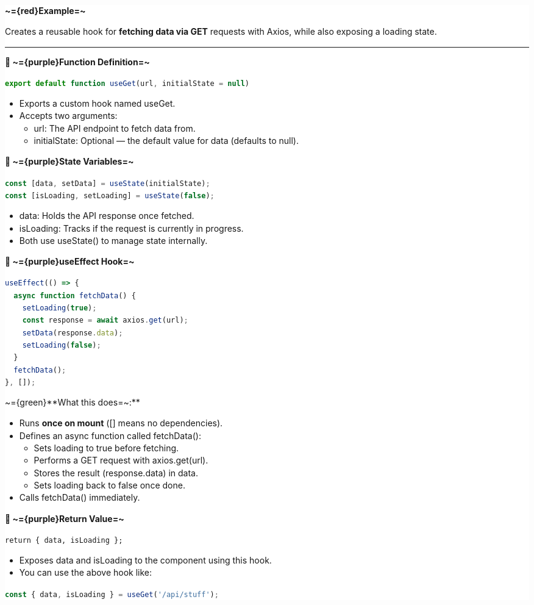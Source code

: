 **~={red}Example=~**

Creates a reusable hook for **fetching data via GET** requests with Axios, while also exposing a loading state.

---

**🔹 ~={purple}Function Definition=~**

```js
export default function useGet(url, initialState = null)
```

* Exports a custom hook named useGet.
* Accepts two arguments:
	* url: The API endpoint to fetch data from.
	* initialState: Optional — the default value for data (defaults to null).

**🔹 ~={purple}State Variables=~**

```js
const [data, setData] = useState(initialState);
const [isLoading, setLoading] = useState(false);
```

* data: Holds the API response once fetched.
* isLoading: Tracks if the request is currently in progress.
* Both use useState() to manage state internally.

**🔹 ~={purple}useEffect Hook=~**

```js
useEffect(() => {
  async function fetchData() {
    setLoading(true);
    const response = await axios.get(url);
    setData(response.data);
    setLoading(false);
  }
  fetchData();
}, []);
```

~={green}**What this does=~:**
* Runs **once on mount** ([] means no dependencies).
* Defines an async function called fetchData():
	* Sets loading to true before fetching.
	* Performs a GET request with axios.get(url).
	* Stores the result (response.data) in data.
	* Sets loading back to false once done.
* Calls fetchData() immediately.

**🔹 ~={purple}Return Value=~**

```
return { data, isLoading };
```

* Exposes data and isLoading to the component using this hook.
* You can use the above hook like:

```js
const { data, isLoading } = useGet('/api/stuff');
```

